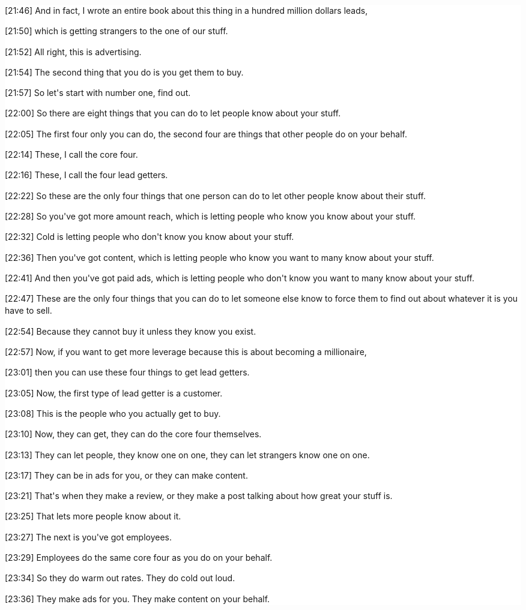 [21:46] And in fact, I wrote an entire book about this thing in a hundred million dollars leads,

[21:50] which is getting strangers to the one of our stuff.

[21:52] All right, this is advertising.

[21:54] The second thing that you do is you get them to buy.

[21:57] So let's start with number one, find out.

[22:00] So there are eight things that you can do to let people know about your stuff.

[22:05] The first four only you can do, the second four are things that other people do on your behalf.

[22:14] These, I call the core four.

[22:16] These, I call the four lead getters.

[22:22] So these are the only four things that one person can do to let other people know about their stuff.

[22:28] So you've got more amount reach, which is letting people who know you know about your stuff.

[22:32] Cold is letting people who don't know you know about your stuff.

[22:36] Then you've got content, which is letting people who know you want to many know about your stuff.

[22:41] And then you've got paid ads, which is letting people who don't know you want to many know about your stuff.

[22:47] These are the only four things that you can do to let someone else know to force them to find out about whatever it is you have to sell.

[22:54] Because they cannot buy it unless they know you exist.

[22:57] Now, if you want to get more leverage because this is about becoming a millionaire,

[23:01] then you can use these four things to get lead getters.

[23:05] Now, the first type of lead getter is a customer.

[23:08] This is the people who you actually get to buy.

[23:10] Now, they can get, they can do the core four themselves.

[23:13] They can let people, they know one on one, they can let strangers know one on one.

[23:17] They can be in ads for you, or they can make content.

[23:21] That's when they make a review, or they make a post talking about how great your stuff is.

[23:25] That lets more people know about it.

[23:27] The next is you've got employees.

[23:29] Employees do the same core four as you do on your behalf.

[23:34] So they do warm out rates. They do cold out loud.

[23:36] They make ads for you. They make content on your behalf.
